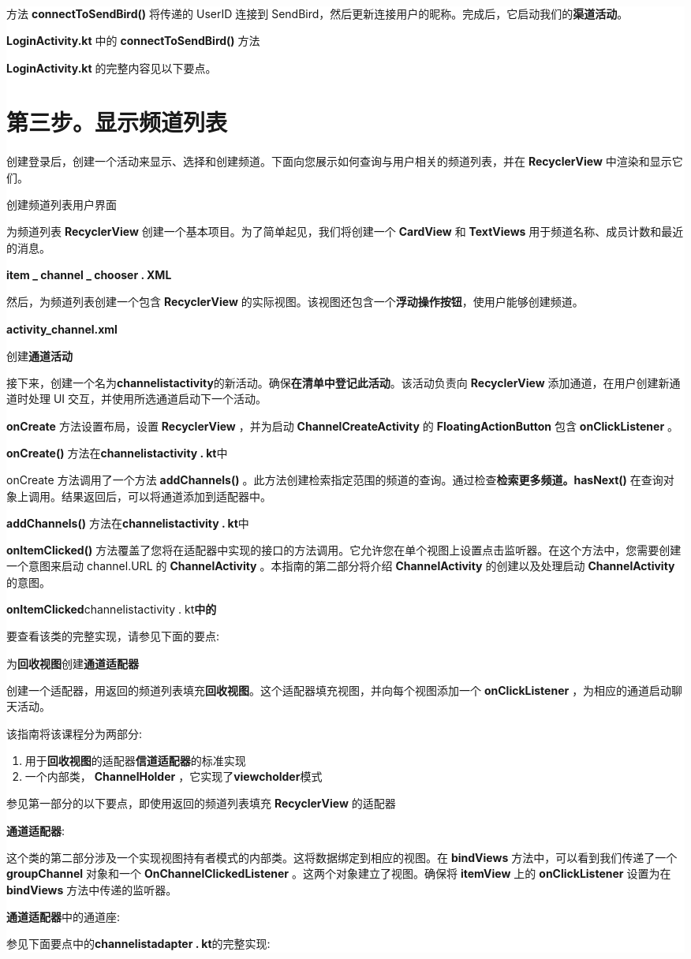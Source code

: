 方法 **connectToSendBird()** 将传递的 UserID 连接到 SendBird，然后更新连接用户的昵称。完成后，它启动我们的**渠道活动**。

**LoginActivity.kt** 中的 **connectToSendBird()** 方法

**LoginActivity.kt** 的完整内容见以下要点。

# 第三步。显示频道列表

创建登录后，创建一个活动来显示、选择和创建频道。下面向您展示如何查询与用户相关的频道列表，并在 **RecyclerView** 中渲染和显示它们。

创建频道列表用户界面

为频道列表 **RecyclerView** 创建一个基本项目。为了简单起见，我们将创建一个 **CardView** 和 **TextViews** 用于频道名称、成员计数和最近的消息。

**item _ channel _ chooser . XML**

然后，为频道列表创建一个包含 **RecyclerView** 的实际视图。该视图还包含一个**浮动操作按钮**，使用户能够创建频道。

**activity_channel.xml**

创建**通道活动**

接下来，创建一个名为**channelistactivity**的新活动。确保**在清单中登记此活动**。该活动负责向 **RecyclerView** 添加通道，在用户创建新通道时处理 UI 交互，并使用所选通道启动下一个活动。

**onCreate** 方法设置布局，设置 **RecyclerView** ，并为启动 **ChannelCreateActivity** 的 **FloatingActionButton** 包含 **onClickListener** 。

**onCreate()** 方法在**channelistactivity . kt**中

onCreate 方法调用了一个方法 **addChannels()** 。此方法创建检索指定范围的频道的查询。通过检查**检索更多频道。hasNext()** 在查询对象上调用。结果返回后，可以将通道添加到适配器中。

**addChannels()** 方法在**channelistactivity . kt**中

**onItemClicked()** 方法覆盖了您将在适配器中实现的接口的方法调用。它允许您在单个视图上设置点击监听器。在这个方法中，您需要创建一个意图来启动 channel.URL 的 **ChannelActivity** 。本指南的第二部分将介绍 **ChannelActivity** 的创建以及处理启动 **ChannelActivity** 的意图。

**onItemClicked**channelistactivity . kt**中的**

要查看该类的完整实现，请参见下面的要点:

为**回收视图**创建**通道适配器**

创建一个适配器，用返回的频道列表填充**回收视图**。这个适配器填充视图，并向每个视图添加一个 **onClickListener** ，为相应的通道启动聊天活动。

该指南将该课程分为两部分:

1.  用于**回收视图**的适配器**信道适配器**的标准实现
2.  一个内部类， **ChannelHolder** ，它实现了**viewcholder**模式

参见第一部分的以下要点，即使用返回的频道列表填充 **RecyclerView** 的适配器

**通道适配器**:

这个类的第二部分涉及一个实现视图持有者模式的内部类。这将数据绑定到相应的视图。在 **bindViews** 方法中，可以看到我们传递了一个 **groupChannel** 对象和一个 **OnChannelClickedListener** 。这两个对象建立了视图。确保将 **itemView** 上的 **onClickListener** 设置为在 **bindViews** 方法中传递的监听器。

**通道适配器**中的通道座:

参见下面要点中的**channelistadapter . kt**的完整实现:
